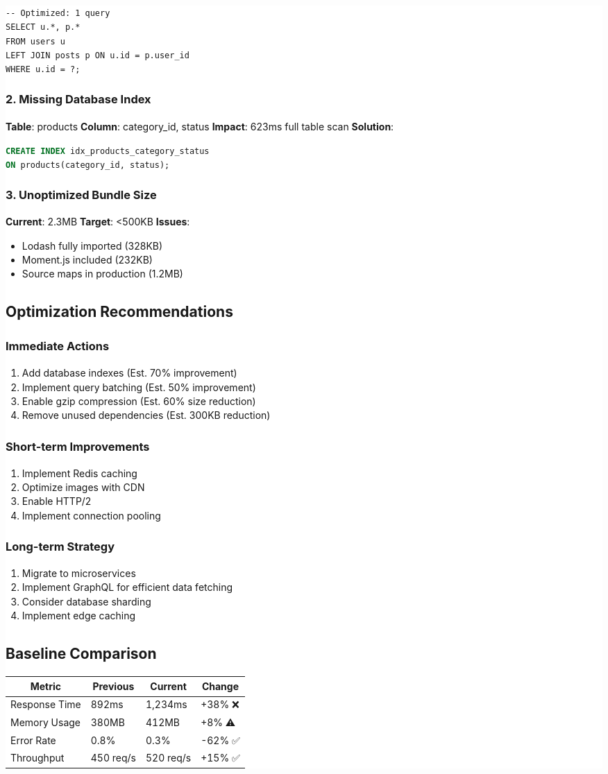 ```markdown
-- Optimized: 1 query
SELECT u.*, p.*
FROM users u
LEFT JOIN posts p ON u.id = p.user_id
WHERE u.id = ?;
```

### 2. Missing Database Index
**Table**: products
**Column**: category_id, status
**Impact**: 623ms full table scan
**Solution**:
```sql
CREATE INDEX idx_products_category_status 
ON products(category_id, status);
```

### 3. Unoptimized Bundle Size
**Current**: 2.3MB
**Target**: <500KB
**Issues**:
- Lodash fully imported (328KB)
- Moment.js included (232KB)
- Source maps in production (1.2MB)

## Optimization Recommendations

### Immediate Actions
1. Add database indexes (Est. 70% improvement)
2. Implement query batching (Est. 50% improvement)
3. Enable gzip compression (Est. 60% size reduction)
4. Remove unused dependencies (Est. 300KB reduction)

### Short-term Improvements
1. Implement Redis caching
2. Optimize images with CDN
3. Enable HTTP/2
4. Implement connection pooling

### Long-term Strategy
1. Migrate to microservices
2. Implement GraphQL for efficient data fetching
3. Consider database sharding
4. Implement edge caching

## Baseline Comparison
| Metric | Previous | Current | Change |
|--------|----------|---------|--------|
| Response Time | 892ms | 1,234ms | +38% ❌ |
| Memory Usage | 380MB | 412MB | +8% ⚠️ |
| Error Rate | 0.8% | 0.3% | -62% ✅ |
| Throughput | 450 req/s | 520 req/s | +15% ✅ |
